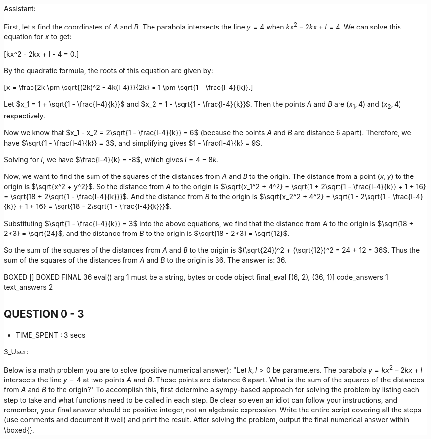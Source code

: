Assistant:

 First, let's find the coordinates of $A$ and $B$. The parabola intersects the line $y=4$ when $kx^2 - 2kx + l = 4$. We can solve this equation for $x$ to get:

\[kx^2 - 2kx + l - 4 = 0.\]

By the quadratic formula, the roots of this equation are given by:

\[x = \frac{2k \pm \sqrt{(2k)^2 - 4k(l-4)}}{2k} = 1 \pm \sqrt{1 - \frac{l-4}{k}}.\]

Let $x_1 = 1 + \sqrt{1 - \frac{l-4}{k}}$ and $x_2 = 1 - \sqrt{1 - \frac{l-4}{k}}$. Then the points $A$ and $B$ are $(x_1, 4)$ and $(x_2, 4)$ respectively.

Now we know that $x_1 - x_2 = 2\sqrt{1 - \frac{l-4}{k}} = 6$ (because the points $A$ and $B$ are distance 6 apart). Therefore, we have $\sqrt{1 - \frac{l-4}{k}} = 3$, and simplifying gives $1 - \frac{l-4}{k} = 9$.

Solving for $l$, we have $\frac{l-4}{k} = -8$, which gives $l = 4 - 8k$.

Now, we want to find the sum of the squares of the distances from $A$ and $B$ to the origin. The distance from a point $(x, y)$ to the origin is $\sqrt{x^2 + y^2}$. So the distance from $A$ to the origin is $\sqrt{x_1^2 + 4^2} = \sqrt{1 + 2\sqrt{1 - \frac{l-4}{k}} + 1 + 16} = \sqrt{18 + 2\sqrt{1 - \frac{l-4}{k}}}$. And the distance from $B$ to the origin is $\sqrt{x_2^2 + 4^2} = \sqrt{1 - 2\sqrt{1 - \frac{l-4}{k}} + 1 + 16} = \sqrt{18 - 2\sqrt{1 - \frac{l-4}{k}}}$.

Substituting $\sqrt{1 - \frac{l-4}{k}} = 3$ into the above equations, we find that the distance from $A$ to the origin is $\sqrt{18 + 2*3} = \sqrt{24}$, and the distance from $B$ to the origin is $\sqrt{18 - 2*3} = \sqrt{12}$.

So the sum of the squares of the distances from $A$ and $B$ to the origin is $(\sqrt{24})^2 + (\sqrt{12})^2 = 24 + 12 = 36$. Thus the sum of the squares of the distances from $A$ and $B$ to the origin is $36$. The answer is: $36$.

BOXED []
BOXED FINAL 36
eval() arg 1 must be a string, bytes or code object final_eval
[(6, 2), (36, 1)]
code_answers 1 text_answers 2



## QUESTION 0 - 3 
- TIME_SPENT : 3 secs

3_User:

Below is a math problem you are to solve (positive numerical answer):
"Let $k, l > 0$ be parameters. The parabola $y = kx^2 - 2kx + l$ intersects the line $y = 4$ at two points $A$ and $B$. These points are distance 6 apart. What is the sum of the squares of the distances from $A$ and $B$ to the origin?"
To accomplish this, first determine a sympy-based approach for solving the problem by listing each step to take and what functions need to be called in each step. Be clear so even an idiot can follow your instructions, and remember, your final answer should be positive integer, not an algebraic expression!
Write the entire script covering all the steps (use comments and document it well) and print the result. After solving the problem, output the final numerical answer within \boxed{}.
